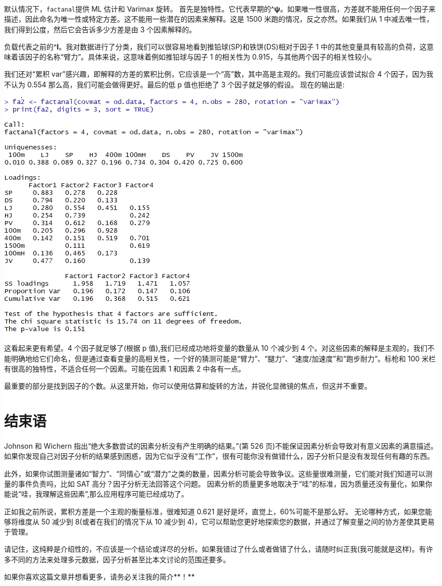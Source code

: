 默认情况下，`factanal`提供 ML 估计和 Varimax 旋转。
首先是独特性。它代表早期的^**ψ**。如果唯一性很高，方差就不能用任何一个因子来描述，因此命名为唯一性或特定方差。这不能用一些潜在的因素来解释。这是 1500 米跑的情况，反之亦然。如果我们从 1 中减去唯一性，我们得到公度，然后它会告诉多少方差是由 3 个因素解释的。

负载代表之前的^**l**。我对数据进行了分类，我们可以很容易地看到推铅球(SP)和铁饼(DS)相对于因子 1 中的其他变量具有较高的负荷，这意味着该因子的名称“臂力”。具体来说，这意味着例如推铅球与因子 1 的相关性为 0.915，与其他两个因子的相关性较小。

我们还对“累积 var”感兴趣，即解释的方差的累积比例，它应该是一个“高”数，其中高是主观的。我们可能应该尝试拟合 4 个因子，因为我不认为 0.554 那么高，我们可能会做得更好。最后的低 p 值也拒绝了 3 个因子就足够的假设。
现在的输出是:

![](img/7db595ddabc56a61666f6125eaa66d9b.png)

这看起来更有希望。4 个因子就足够了(根据 p 值),我们已经成功地将变量的数量从 10 个减少到 4 个。对这些因素的解释是主观的，我们不能明确地给它们命名，但是通过查看变量的高相关性，一个好的猜测可能是“臂力”、“腿力”、“速度/加速度”和“跑步耐力”。标枪和 100 米栏有很高的独特性，不适合任何一个因素。可能在因素 1 和因素 2 中各有一点。

最重要的部分是找到因子的个数。从这里开始，你可以使用估算和旋转的方法，并锐化显微镜的焦点，但这并不重要。

# 结束语

Johnson 和 Wichern 指出“绝大多数尝试的因素分析没有产生明确的结果。”(第 526 页)不能保证因素分析会导致对有意义因素的满意描述。如果你发现自己对因子分析的结果感到困惑，因为它似乎没有“工作”，很有可能你没有做错什么，因子分析只是没有发现任何有趣的东西。

此外，如果你试图测量诸如“智力”、“同情心”或“潜力”之类的数量，因素分析可能会导致争议。这些量很难测量，它们能对我们知道可以测量的事件负责吗，比如 SAT 高分？因子分析无法回答这个问题。
因素分析的质量更多地取决于“哇”的标准，因为质量还没有量化，如果你能说“哇，我理解这些因素”,那么应用程序可能已经成功了。

正如我之前所说，累积方差是一个主观的衡量标准，很难知道 0.621 是好是坏，直觉上，60%可能不是那么好。
无论哪种方式，如果您能够将维度从 50 减少到 8(或者在我们的情况下从 10 减少到 4)，它可以帮助您更好地探索您的数据，并通过了解变量之间的协方差使其更易于管理。

请记住，这纯粹是介绍性的，不应该是一个结论或详尽的分析。如果我错过了什么或者做错了什么，请随时纠正我(我可能就是这样)。有许多不同的方法来处理多元数据，因子分析甚至比本文讨论的范围还要多。

如果你喜欢这篇文章并想看更多，请务必关注我的简介**！**
